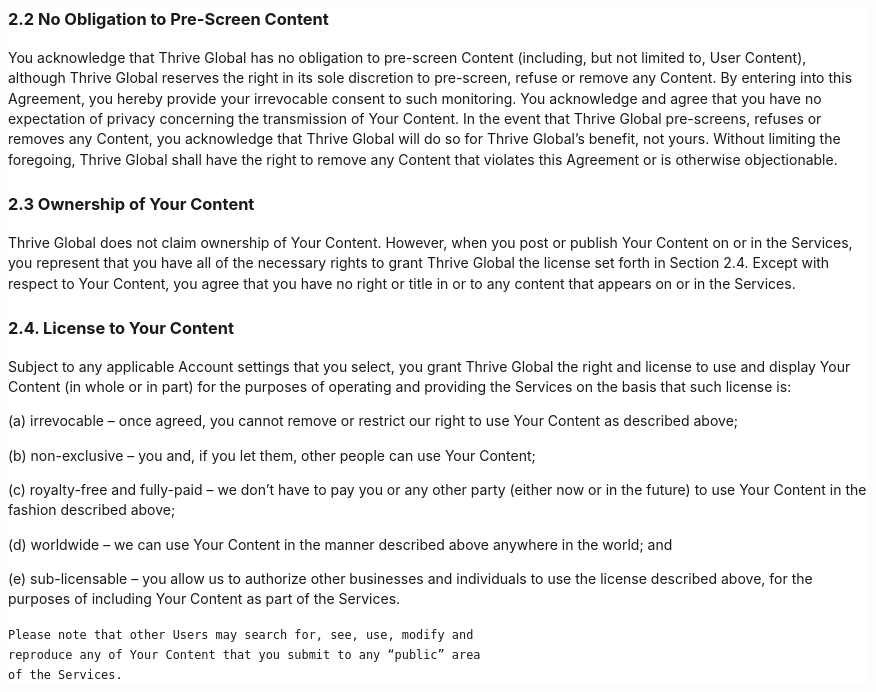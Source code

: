 ### 2.2  No Obligation to Pre-Screen Content
You acknowledge that
Thrive Global has no obligation to pre-screen Content
(including, but not limited to, User Content), although Thrive
Global reserves the right in its sole discretion to pre-screen,
refuse or remove any Content. By entering into this Agreement,
you hereby provide your irrevocable consent to such monitoring.
You acknowledge and agree that you have no expectation of
privacy concerning the transmission of Your Content. In the
event that Thrive Global pre-screens, refuses or removes any
Content, you acknowledge that Thrive Global will do so for
Thrive Global’s benefit, not yours. Without limiting the
foregoing, Thrive Global shall have the right to remove any
Content that violates this Agreement or is
otherwise objectionable.

### 2.3 Ownership of Your Content
Thrive Global does not claim
ownership of Your Content. However, when you post or publish
Your Content on or in the Services, you represent that you have
all of the necessary rights to grant Thrive Global the license
set forth in Section 2.4. Except with respect to Your Content,
you agree that you have no right or title in or to any content
that appears on or in the Services.

### 2.4. License to Your Content
Subject to any applicable Account
settings that you select, you grant Thrive Global the right and
license to use and display Your Content (in whole or in part)
for the purposes of operating and providing the Services on the
basis that such license is:

(a) irrevocable – once agreed, you cannot remove or restrict our right
    to use Your Content as described above;

(b) non-exclusive – you and, if you let them, other people can use Your
    Content;

(c) royalty-free and fully-paid – we don’t have to pay you or any other
    party (either now or in the future) to use Your Content in the
    fashion described above;

(d) worldwide – we can use Your Content in the manner described above
    anywhere in the world; and

(e) sub-licensable – you allow us to authorize other businesses and
    individuals to use the license described above, for the purposes of
    including Your Content as part of the Services.

    Please note that other Users may search for, see, use, modify and
    reproduce any of Your Content that you submit to any “public” area
    of the Services.

